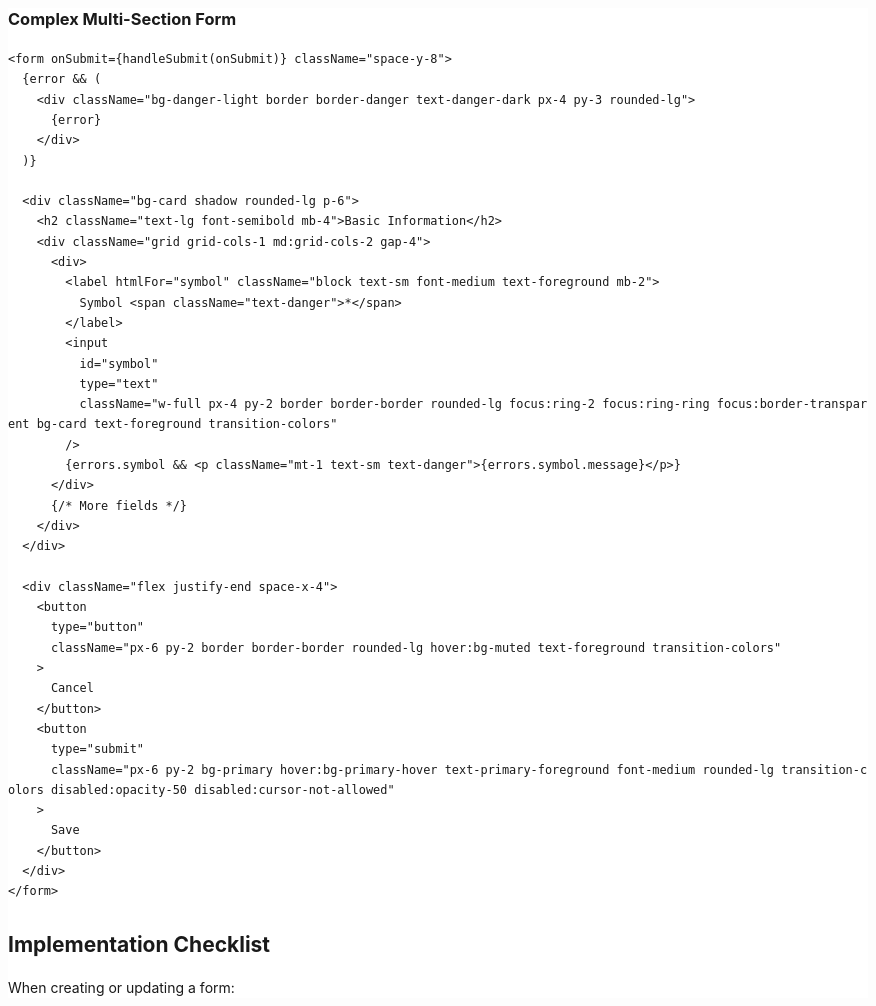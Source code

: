 ### Complex Multi-Section Form
```tsx
<form onSubmit={handleSubmit(onSubmit)} className="space-y-8">
  {error && (
    <div className="bg-danger-light border border-danger text-danger-dark px-4 py-3 rounded-lg">
      {error}
    </div>
  )}

  <div className="bg-card shadow rounded-lg p-6">
    <h2 className="text-lg font-semibold mb-4">Basic Information</h2>
    <div className="grid grid-cols-1 md:grid-cols-2 gap-4">
      <div>
        <label htmlFor="symbol" className="block text-sm font-medium text-foreground mb-2">
          Symbol <span className="text-danger">*</span>
        </label>
        <input
          id="symbol"
          type="text"
          className="w-full px-4 py-2 border border-border rounded-lg focus:ring-2 focus:ring-ring focus:border-transparent bg-card text-foreground transition-colors"
        />
        {errors.symbol && <p className="mt-1 text-sm text-danger">{errors.symbol.message}</p>}
      </div>
      {/* More fields */}
    </div>
  </div>

  <div className="flex justify-end space-x-4">
    <button
      type="button"
      className="px-6 py-2 border border-border rounded-lg hover:bg-muted text-foreground transition-colors"
    >
      Cancel
    </button>
    <button
      type="submit"
      className="px-6 py-2 bg-primary hover:bg-primary-hover text-primary-foreground font-medium rounded-lg transition-colors disabled:opacity-50 disabled:cursor-not-allowed"
    >
      Save
    </button>
  </div>
</form>
```

## Implementation Checklist

When creating or updating a form:
